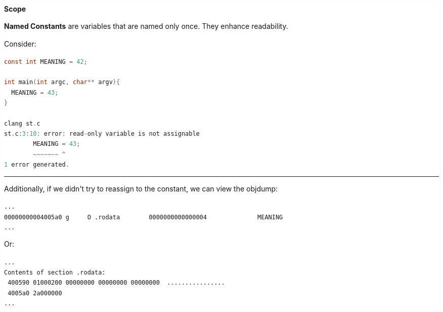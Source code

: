 **Scope**


**Named Constants** are variables that are named only once.  They enhance readability.

Consider:

```C
const int MEANING = 42;

int main(int argc, char** argv){
  MEANING = 43;
}

clang st.c
st.c:3:10: error: read-only variable is not assignable
        MEANING = 43;
        ~~~~~~~ ^
1 error generated.
```

---
Additionally, if we didn't try to reassign to the constant, we can view the objdump:

```
...
00000000004005a0 g     O .rodata        0000000000000004              MEANING
...
```

Or:

```
...
Contents of section .rodata:
 400590 01000200 00000000 00000000 00000000  ................
 4005a0 2a000000
...
```
